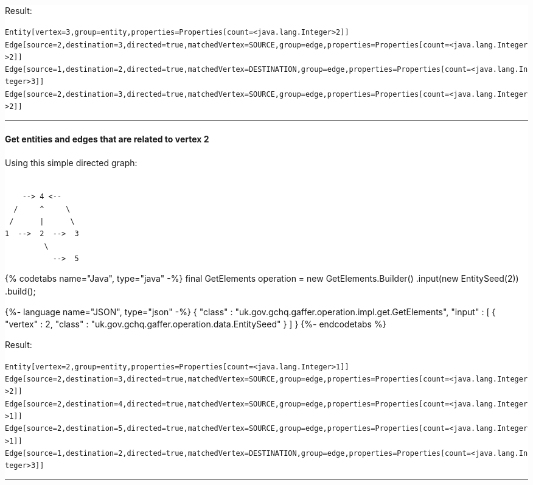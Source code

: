 Result:

```
Entity[vertex=3,group=entity,properties=Properties[count=<java.lang.Integer>2]]
Edge[source=2,destination=3,directed=true,matchedVertex=SOURCE,group=edge,properties=Properties[count=<java.lang.Integer>2]]
Edge[source=1,destination=2,directed=true,matchedVertex=DESTINATION,group=edge,properties=Properties[count=<java.lang.Integer>3]]
Edge[source=2,destination=3,directed=true,matchedVertex=SOURCE,group=edge,properties=Properties[count=<java.lang.Integer>2]]
```
-----------------------------------------------

#### Get entities and edges that are related to vertex 2

Using this simple directed graph:

```

    --> 4 <--
  /     ^     \
 /      |      \
1  -->  2  -->  3
         \
           -->  5
```


{% codetabs name="Java", type="java" -%}
final GetElements operation = new GetElements.Builder()
        .input(new EntitySeed(2))
        .build();

{%- language name="JSON", type="json" -%}
{
  "class" : "uk.gov.gchq.gaffer.operation.impl.get.GetElements",
  "input" : [ {
    "vertex" : 2,
    "class" : "uk.gov.gchq.gaffer.operation.data.EntitySeed"
  } ]
}
{%- endcodetabs %}

Result:

```
Entity[vertex=2,group=entity,properties=Properties[count=<java.lang.Integer>1]]
Edge[source=2,destination=3,directed=true,matchedVertex=SOURCE,group=edge,properties=Properties[count=<java.lang.Integer>2]]
Edge[source=2,destination=4,directed=true,matchedVertex=SOURCE,group=edge,properties=Properties[count=<java.lang.Integer>1]]
Edge[source=2,destination=5,directed=true,matchedVertex=SOURCE,group=edge,properties=Properties[count=<java.lang.Integer>1]]
Edge[source=1,destination=2,directed=true,matchedVertex=DESTINATION,group=edge,properties=Properties[count=<java.lang.Integer>3]]
```
-----------------------------------------------
